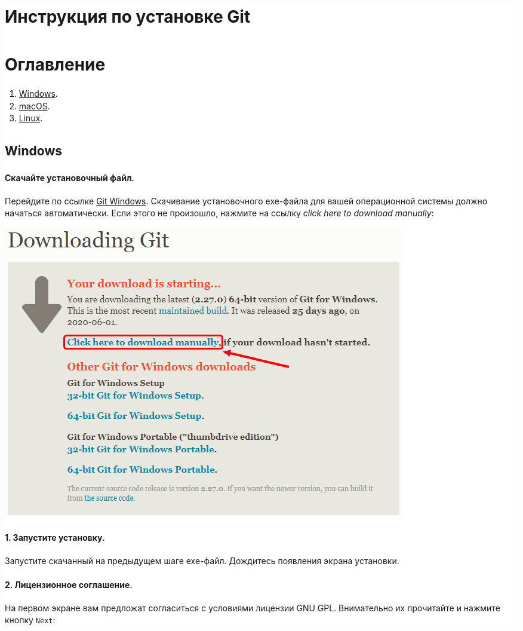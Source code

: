 # Инструкция по установке Git

# Оглавление
1. [Windows](#windows).
2. [macOS](#mac-os).
3. [Linux](#linux).

## Windows
#### Скачайте установочный файл.

Перейдите по ссылке [Git Windows](https://git-scm.com/download/win). Скачивание установочного exe-файла для вашей операционной системы должно начаться автоматически. Если этого не произошло, нажмите на ссылку *click here to download manually*:

![](pic/1.png)

#### 1. Запустите установку.
Запустите скачанный на предыдущем шаге exe-файл. Дождитесь появления экрана установки. 

#### 2. Лицензионное соглашение.
На первом экране вам предложат согласиться с условиями лицензии GNU GPL. Внимательно их прочитайте и нажмите кнопку `Next`:
